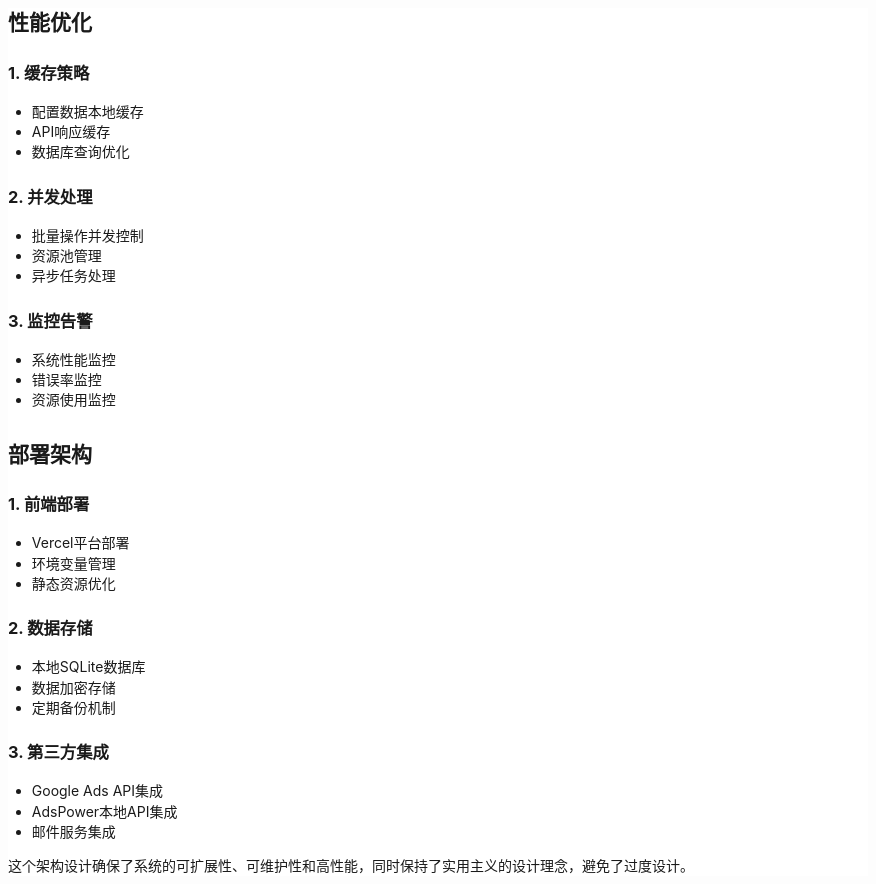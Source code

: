 ## 性能优化

### 1. 缓存策略
- 配置数据本地缓存
- API响应缓存
- 数据库查询优化

### 2. 并发处理
- 批量操作并发控制
- 资源池管理
- 异步任务处理

### 3. 监控告警
- 系统性能监控
- 错误率监控
- 资源使用监控

## 部署架构

### 1. 前端部署
- Vercel平台部署
- 环境变量管理
- 静态资源优化

### 2. 数据存储
- 本地SQLite数据库
- 数据加密存储
- 定期备份机制

### 3. 第三方集成
- Google Ads API集成
- AdsPower本地API集成
- 邮件服务集成

这个架构设计确保了系统的可扩展性、可维护性和高性能，同时保持了实用主义的设计理念，避免了过度设计。